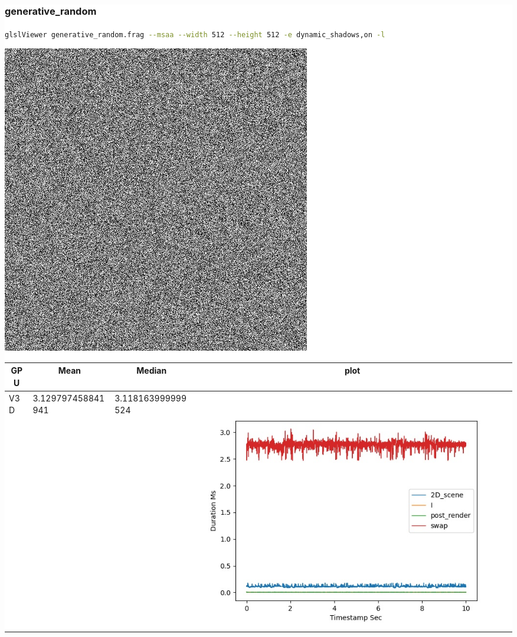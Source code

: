 
### generative_random
```bash
glslViewer generative_random.frag --msaa --width 512 --height 512 -e dynamic_shadows,on -l
```

![screenshot](images/generative_random.jpg)

| GPU | Mean | Median | plot 
| --- | --- | --- | --- |
| V3D | 3.129797458841941 | 3.118163999999524 | ![plot](benchmarks/generative_random-V3D.jpg) |
